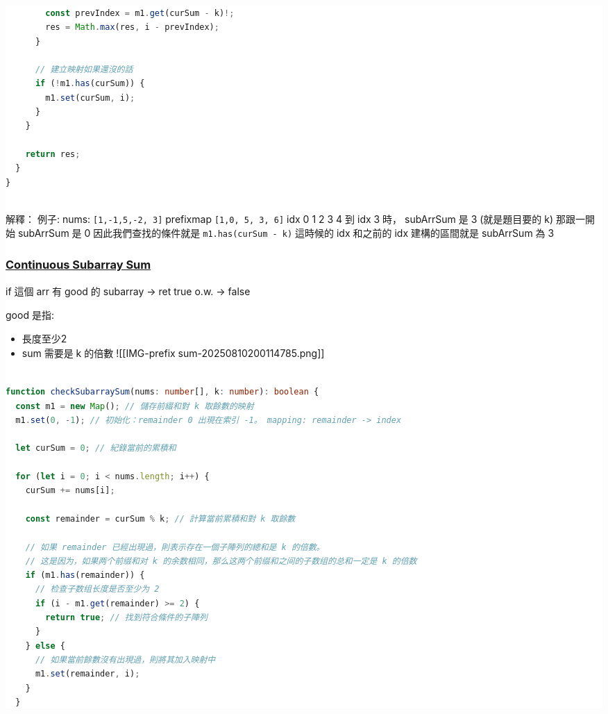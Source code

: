 ```ts fold
        const prevIndex = m1.get(curSum - k)!;
        res = Math.max(res, i - prevIndex);
      }

      // 建立映射如果還沒的話
      if (!m1.has(curSum)) {
        m1.set(curSum, i);
      }
    }

    return res;
  }
}



```

解釋：
例子: 
nums:         `[1,-1,5,-2, 3]`
prefixmap   `[1,0, 5, 3, 6]`
idx                 0  1     2    3    4
到 idx 3 時， subArrSum 是 3 (就是題目要的 k)
那跟一開始  subArrSum 是 0 
因此我們查找的條件就是  `m1.has(curSum - k)` 這時候的 idx 和之前的 idx 建構的區間就是 subArrSum 為 3

### [Continuous Subarray Sum](https://leetcode.com/problems/continuous-subarray-sum/description/)

if 這個 arr 有 good 的 subarray → ret true
o.w. → false

good 是指:
- 長度至少2
- sum 需要是 k 的倍數
![[IMG-prefix sum-20250810200114785.png]]

```ts fold

function checkSubarraySum(nums: number[], k: number): boolean {
  const m1 = new Map(); // 儲存前綴和對 k 取餘數的映射
  m1.set(0, -1); // 初始化：remainder 0 出現在索引 -1。 mapping: remainder -> index
  
  let curSum = 0; // 紀錄當前的累積和

  for (let i = 0; i < nums.length; i++) {
    curSum += nums[i];
    
    const remainder = curSum % k; // 計算當前累積和對 k 取餘數

    // 如果 remainder 已經出現過，則表示存在一個子陣列的總和是 k 的倍數。
    // 这是因为，如果两个前缀和对 k 的余数相同，那么这两个前缀和之间的子数组的总和一定是 k 的倍数
    if (m1.has(remainder)) {
      // 检查子数组长度是否至少为 2
      if (i - m1.get(remainder) >= 2) {
        return true; // 找到符合條件的子陣列
      }
    } else {
      // 如果當前餘數沒有出現過，則將其加入映射中
      m1.set(remainder, i);
    }
  }

```